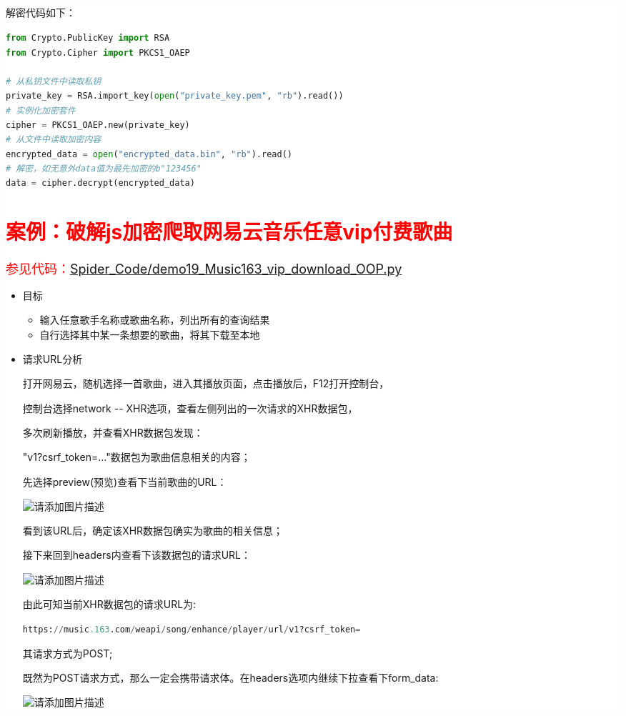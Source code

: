 解密代码如下：

```python
from Crypto.PublicKey import RSA
from Crypto.Cipher import PKCS1_OAEP

# 从私钥文件中读取私钥
private_key = RSA.import_key(open("private_key.pem", "rb").read())
# 实例化加密套件
cipher = PKCS1_OAEP.new(private_key)
# 从文件中读取加密内容
encrypted_data = open("encrypted_data.bin", "rb").read()
# 解密，如无意外data值为最先加密的b"123456"
data = cipher.decrypt(encrypted_data)
```

# <font color='red'>案例：破解js加密爬取网易云音乐任意vip付费歌曲</font>

<p><font color='red' size=4>参见代码：<a href="https://github.com/La0bALanG/Spider_Codes">Spider_Code/demo19_Music163_vip_download_OOP.py</a></font></p>

- 目标

  - 输入任意歌手名称或歌曲名称，列出所有的查询结果
  - 自行选择其中某一条想要的歌曲，将其下载至本地

- 请求URL分析

  打开网易云，随机选择一首歌曲，进入其播放页面，点击播放后，F12打开控制台，

  控制台选择network -- XHR选项，查看左侧列出的一次请求的XHR数据包，

  多次刷新播放，并查看XHR数据包发现：

  "v1?csrf_token=..."数据包为歌曲信息相关的内容；

  先选择preview(预览)查看下当前歌曲的URL：

  

  ![请添加图片描述](https://img-blog.csdnimg.cn/20200927125638760.png?x-oss-process=image/watermark,type_ZmFuZ3poZW5naGVpdGk,shadow_10,text_aHR0cHM6Ly9ibG9nLmNzZG4ubmV0L2F3YzE5OTMwODE4,size_16,color_FFFFFF,t_70#pic_center)

  看到该URL后，确定该XHR数据包确实为歌曲的相关信息；

  接下来回到headers内查看下该数据包的请求URL：

  ![请添加图片描述](https://img-blog.csdnimg.cn/20200927125638754.png?x-oss-process=image/watermark,type_ZmFuZ3poZW5naGVpdGk,shadow_10,text_aHR0cHM6Ly9ibG9nLmNzZG4ubmV0L2F3YzE5OTMwODE4,size_16,color_FFFFFF,t_70#pic_center)

  由此可知当前XHR数据包的请求URL为:

  ```python
  https://music.163.com/weapi/song/enhance/player/url/v1?csrf_token=
  ```

  其请求方式为POST;

  既然为POST请求方式，那么一定会携带请求体。在headers选项内继续下拉查看下form_data:

  ![请添加图片描述](https://img-blog.csdnimg.cn/20200927125638465.png?x-oss-process=image/watermark,type_ZmFuZ3poZW5naGVpdGk,shadow_10,text_aHR0cHM6Ly9ibG9nLmNzZG4ubmV0L2F3YzE5OTMwODE4,size_16,color_FFFFFF,t_70#pic_center)
